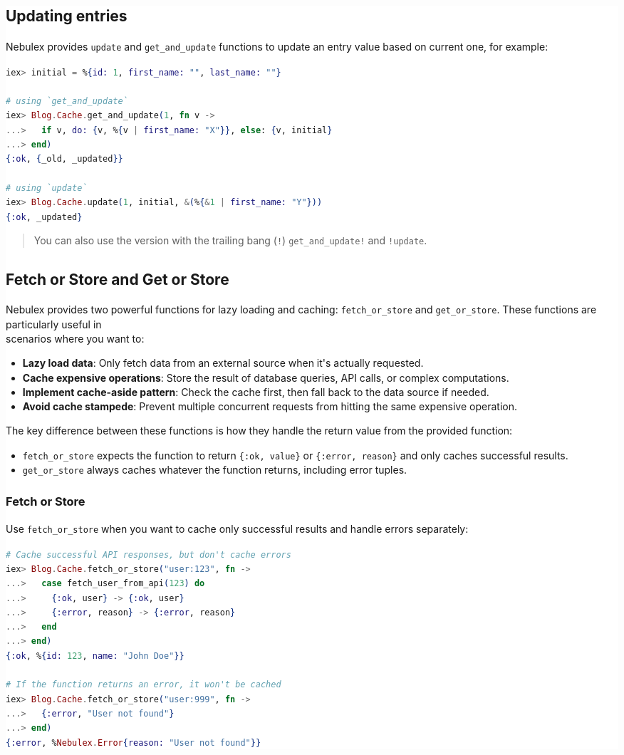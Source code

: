 ## Updating entries

Nebulex provides `update` and `get_and_update` functions to update an
entry value based on current one, for example:

```elixir
iex> initial = %{id: 1, first_name: "", last_name: ""}

# using `get_and_update`
iex> Blog.Cache.get_and_update(1, fn v ->
...>   if v, do: {v, %{v | first_name: "X"}}, else: {v, initial}
...> end)
{:ok, {_old, _updated}}

# using `update`
iex> Blog.Cache.update(1, initial, &(%{&1 | first_name: "Y"}))
{:ok, _updated}
```

> You can also use the version with the trailing bang (`!`) `get_and_update!`
> and `!update`.

## Fetch or Store and Get or Store

Nebulex provides two powerful functions for lazy loading and caching:
`fetch_or_store` and `get_or_store`. These functions are particularly useful in\
scenarios where you want to:

- **Lazy load data**: Only fetch data from an external source when it's actually
  requested.
- **Cache expensive operations**: Store the result of database queries, API
  calls, or complex computations.
- **Implement cache-aside pattern**: Check the cache first, then fall back to
  the data source if needed.
- **Avoid cache stampede**: Prevent multiple concurrent requests from hitting
  the same expensive operation.

The key difference between these functions is how they handle the return value
from the provided function:

- `fetch_or_store` expects the function to return `{:ok, value}` or
  `{:error, reason}` and only caches successful results.
- `get_or_store` always caches whatever the function returns, including error
  tuples.

### Fetch or Store

Use `fetch_or_store` when you want to cache only successful results and handle
errors separately:

```elixir
# Cache successful API responses, but don't cache errors
iex> Blog.Cache.fetch_or_store("user:123", fn ->
...>   case fetch_user_from_api(123) do
...>     {:ok, user} -> {:ok, user}
...>     {:error, reason} -> {:error, reason}
...>   end
...> end)
{:ok, %{id: 123, name: "John Doe"}}

# If the function returns an error, it won't be cached
iex> Blog.Cache.fetch_or_store("user:999", fn ->
...>   {:error, "User not found"}
...> end)
{:error, %Nebulex.Error{reason: "User not found"}}

```